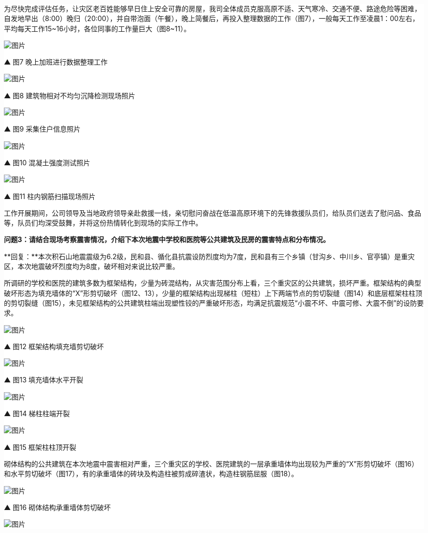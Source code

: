 为尽快完成评估任务，让灾区老百姓能够早日住上安全可靠的房屋，我司全体成员克服高原不适、天气寒冷、交通不便、路途危险等困难，自发地早出（8:00）晚归（20:00），并自带泡面（午餐），晚上简餐后，再投入整理数据的工作（图7），一般每天工作至凌晨1：00左右，平均每天工作15~16小时，各位同事的工作量巨大（图8~11）。

![图片](https://mmbiz.qpic.cn/sz_mmbiz_png/1q18a1y9CO8mMOdD0OYsUfYbVrjPkVEhalibfwgSOKaImHhgaKia5fh5TwYqo10ZTbJE8GVmKtsZmYYgeaQF2vlw/640?wx_fmt=png&wxfrom=5&wx_lazy=1&wx_co=1)

▲ 图7 晚上加班进行数据整理工作

![图片](https://mmbiz.qpic.cn/sz_mmbiz_jpg/1q18a1y9CO8mMOdD0OYsUfYbVrjPkVEhftCDMqMWRlUHMojFFlIW4VmzUMibicnxpR7rvXynawiaFqzCql4AFUiajA/640?wx_fmt=jpeg&wxfrom=5&wx_lazy=1&wx_co=1)

▲ 图8 建筑物相对不均匀沉降检测现场照片

![图片](https://mmbiz.qpic.cn/sz_mmbiz_jpg/1q18a1y9CO8mMOdD0OYsUfYbVrjPkVEhNFJsuOUyMYTnUYKxGDuBdK2Zdkib5W9FgvvibTtZLtV6BpVtFTYDIpLQ/640?wx_fmt=jpeg&wxfrom=5&wx_lazy=1&wx_co=1)

▲ 图9 采集住户信息照片

![图片](https://mmbiz.qpic.cn/sz_mmbiz_jpg/1q18a1y9CO8mMOdD0OYsUfYbVrjPkVEhDNAP0YMxof4YdL9ib4oqxPbrbt5ElREU7BBptgXfd6XNcXRDIHdGB0w/640?wx_fmt=jpeg&wxfrom=5&wx_lazy=1&wx_co=1)

▲ 图10 混凝土强度测试照片

![图片](https://mmbiz.qpic.cn/sz_mmbiz_jpg/1q18a1y9CO8mMOdD0OYsUfYbVrjPkVEh8awwCqaSor28hJYD5ibbSV8r3IezgmOuPlmTicEuTFIR7DCpkSVEdqsg/640?wx_fmt=jpeg&wxfrom=5&wx_lazy=1&wx_co=1)

▲ 图11 柱内钢筋扫描现场照片

工作开展期间，公司领导及当地政府领导亲赴救援一线，亲切慰问奋战在低温高原环境下的先锋救援队员们，给队员们送去了慰问品、食品等，队员们均深受鼓舞，并将这份热情转化到现场的实际工作中。

**问题3：请结合现场考察震害情况，介绍下本次地震中学校和医院等公共建筑及民房的震害特点和分布情况。**

**回复：**本次积石山地震震级为6.2级，民和县、循化县抗震设防烈度均为7度，民和县有三个乡镇（甘沟乡、中川乡、官亭镇）是重灾区，本次地震破坏烈度均为8度，破坏相对来说比较严重。

所调研的学校和医院的建筑多数为框架结构，少量为砖混结构，从灾害范围分布上看，三个重灾区的公共建筑，损坏严重。框架结构的典型破坏形态为填充墙体的“X”形剪切破坏（图12、13），少量的框架结构出现梯柱（短柱）上下两端节点的剪切裂缝（图14）和底层框架柱柱顶的剪切裂缝（图15），未见框架结构的公共建筑柱端出现塑性铰的严重破坏形态，均满足抗震规范“小震不坏、中震可修、大震不倒”的设防要求。

![图片](https://mmbiz.qpic.cn/sz_mmbiz_jpg/1q18a1y9CO8mMOdD0OYsUfYbVrjPkVEh6MerPMgPibDy6XSQu4sImfIYK9eRfNx6gFHDlkotdKrdPd3Mibt40lsw/640?wx_fmt=jpeg&wxfrom=5&wx_lazy=1&wx_co=1)

▲ 图12 框架结构填充墙剪切破坏

![图片](https://mmbiz.qpic.cn/sz_mmbiz_jpg/1q18a1y9CO8mMOdD0OYsUfYbVrjPkVEhibDmqWQQ3MfWhQNic2oCJuH3hwKVRk8SkPRmtZZTicnFTxiamKdokrbb0A/640?wx_fmt=jpeg&wxfrom=5&wx_lazy=1&wx_co=1)

▲ 图13 填充墙体水平开裂

![图片](https://mmbiz.qpic.cn/sz_mmbiz_jpg/1q18a1y9CO8mMOdD0OYsUfYbVrjPkVEh1hdOziaibFlrSo75zQu7CichGDzAaUnrbAkGmrgpEVqibPjIia9AuI5wS5Q/640?wx_fmt=jpeg&wxfrom=5&wx_lazy=1&wx_co=1)

▲ 图14 梯柱柱端开裂

![图片](https://mmbiz.qpic.cn/sz_mmbiz_jpg/1q18a1y9CO8mMOdD0OYsUfYbVrjPkVEhMETaOhCjWM9DnVQNZbYwgS68JQJS1LgSEJ2R1FG6kJLPhe5vxvgiaUQ/640?wx_fmt=jpeg&wxfrom=5&wx_lazy=1&wx_co=1)

▲ 图15 框架柱柱顶开裂

砌体结构的公共建筑在本次地震中震害相对严重，三个重灾区的学校、医院建筑的一层承重墙体均出现较为严重的“X”形剪切破坏（图16）和水平剪切破坏（图17），有的承重墙体的砖块及构造柱被剪成碎渣状，构造柱钢筋屈服（图18）。

![图片](https://mmbiz.qpic.cn/sz_mmbiz_jpg/1q18a1y9CO8mMOdD0OYsUfYbVrjPkVEhkXCKc1xicCiauLet5r7MzxEYye7IFYkoAuibiaFGcar7AoVyztPEtxr4fg/640?wx_fmt=jpeg&wxfrom=5&wx_lazy=1&wx_co=1)

▲ 图16 砌体结构承重墙体剪切破坏

![图片](https://mmbiz.qpic.cn/sz_mmbiz_jpg/1q18a1y9CO8mMOdD0OYsUfYbVrjPkVEh25Sa3vZjaln0EtlsQv0gHZgicaLlVuYarSEfScNOrmjcRYAKNEVlWHQ/640?wx_fmt=jpeg&wxfrom=5&wx_lazy=1&wx_co=1)
